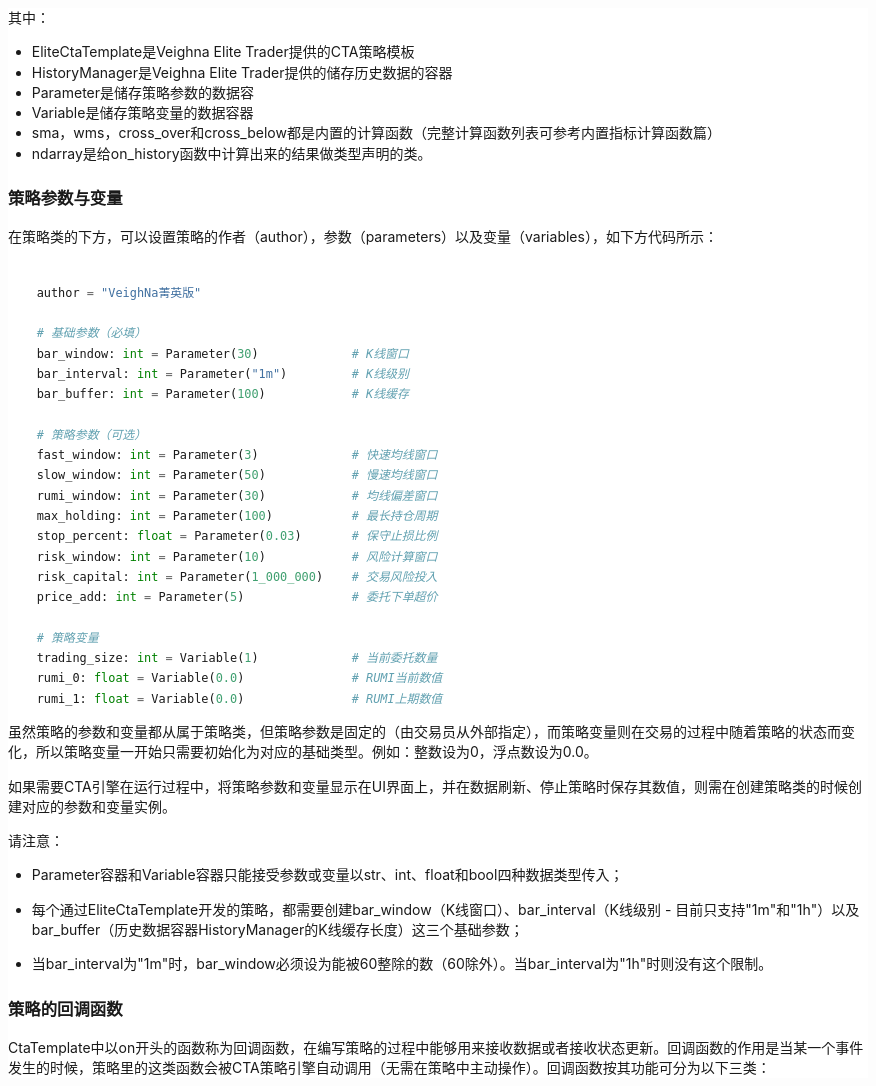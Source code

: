 其中：
* EliteCtaTemplate是Veighna Elite Trader提供的CTA策略模板
* HistoryManager是Veighna Elite Trader提供的储存历史数据的容器
* Parameter是储存策略参数的数据容
* Variable是储存策略变量的数据容器
* sma，wms，cross_over和cross_below都是内置的计算函数（完整计算函数列表可参考内置指标计算函数篇）
* ndarray是给on_history函数中计算出来的结果做类型声明的类。

### 策略参数与变量

在策略类的下方，可以设置策略的作者（author），参数（parameters）以及变量（variables），如下方代码所示：

```python 3

    author = "VeighNa菁英版"

    # 基础参数（必填）
    bar_window: int = Parameter(30)             # K线窗口
    bar_interval: int = Parameter("1m")         # K线级别
    bar_buffer: int = Parameter(100)            # K线缓存

    # 策略参数（可选）
    fast_window: int = Parameter(3)             # 快速均线窗口
    slow_window: int = Parameter(50)            # 慢速均线窗口
    rumi_window: int = Parameter(30)            # 均线偏差窗口
    max_holding: int = Parameter(100)           # 最长持仓周期
    stop_percent: float = Parameter(0.03)       # 保守止损比例
    risk_window: int = Parameter(10)            # 风险计算窗口
    risk_capital: int = Parameter(1_000_000)    # 交易风险投入
    price_add: int = Parameter(5)               # 委托下单超价

    # 策略变量
    trading_size: int = Variable(1)             # 当前委托数量
    rumi_0: float = Variable(0.0)               # RUMI当前数值
    rumi_1: float = Variable(0.0)               # RUMI上期数值

```

虽然策略的参数和变量都从属于策略类，但策略参数是固定的（由交易员从外部指定），而策略变量则在交易的过程中随着策略的状态而变化，所以策略变量一开始只需要初始化为对应的基础类型。例如：整数设为0，浮点数设为0.0。

如果需要CTA引擎在运行过程中，将策略参数和变量显示在UI界面上，并在数据刷新、停止策略时保存其数值，则需在创建策略类的时候创建对应的参数和变量实例。

请注意：
 - Parameter容器和Variable容器只能接受参数或变量以str、int、float和bool四种数据类型传入；

 - 每个通过EliteCtaTemplate开发的策略，都需要创建bar_window（K线窗口）、bar_interval（K线级别 - 目前只支持"1m"和"1h"）以及bar_buffer（历史数据容器HistoryManager的K线缓存长度）这三个基础参数；

 - 当bar_interval为"1m"时，bar_window必须设为能被60整除的数（60除外）。当bar_interval为"1h"时则没有这个限制。

### 策略的回调函数

CtaTemplate中以on开头的函数称为回调函数，在编写策略的过程中能够用来接收数据或者接收状态更新。回调函数的作用是当某一个事件发生的时候，策略里的这类函数会被CTA策略引擎自动调用（无需在策略中主动操作）。回调函数按其功能可分为以下三类：
